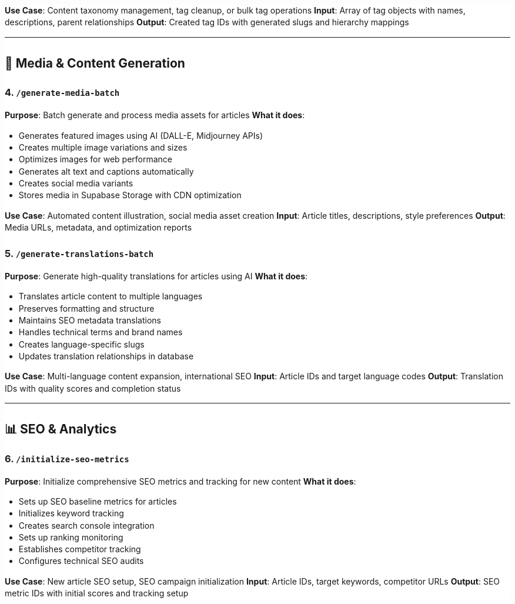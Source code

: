 **Use Case**: Content taxonomy management, tag cleanup, or bulk tag operations
**Input**: Array of tag objects with names, descriptions, parent relationships
**Output**: Created tag IDs with generated slugs and hierarchy mappings

---

## 🎨 **Media & Content Generation**

### 4. `/generate-media-batch`
**Purpose**: Batch generate and process media assets for articles
**What it does**:
- Generates featured images using AI (DALL-E, Midjourney APIs)
- Creates multiple image variations and sizes
- Optimizes images for web performance
- Generates alt text and captions automatically
- Creates social media variants
- Stores media in Supabase Storage with CDN optimization

**Use Case**: Automated content illustration, social media asset creation
**Input**: Article titles, descriptions, style preferences
**Output**: Media URLs, metadata, and optimization reports

### 5. `/generate-translations-batch`
**Purpose**: Generate high-quality translations for articles using AI
**What it does**:
- Translates article content to multiple languages
- Preserves formatting and structure
- Maintains SEO metadata translations
- Handles technical terms and brand names
- Creates language-specific slugs
- Updates translation relationships in database

**Use Case**: Multi-language content expansion, international SEO
**Input**: Article IDs and target language codes
**Output**: Translation IDs with quality scores and completion status

---

## 📊 **SEO & Analytics**

### 6. `/initialize-seo-metrics`
**Purpose**: Initialize comprehensive SEO metrics and tracking for new content
**What it does**:
- Sets up SEO baseline metrics for articles
- Initializes keyword tracking
- Creates search console integration
- Sets up ranking monitoring
- Establishes competitor tracking
- Configures technical SEO audits

**Use Case**: New article SEO setup, SEO campaign initialization
**Input**: Article IDs, target keywords, competitor URLs
**Output**: SEO metric IDs with initial scores and tracking setup
